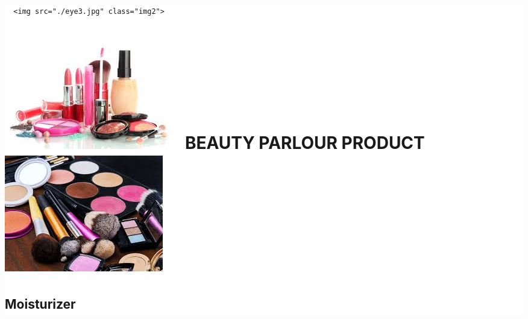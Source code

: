       <img src="./eye3.jpg" class="img2">
   
   </div>
    <h1 class="text1"> <img src="./beauty.jpg"  class="img">&nbsp;&nbsp;&nbsp;BEAUTY PARLOUR PRODUCT &nbsp;&nbsp;&nbsp;<img src="./beauty2.jpg" class="img"></h1>
   <h2 class="text2">Moisturizer</h2>